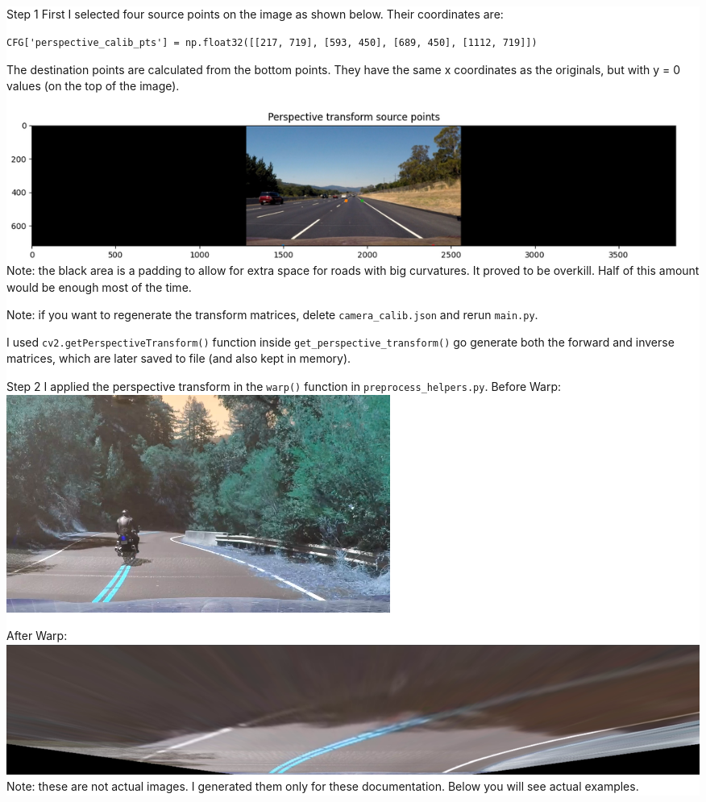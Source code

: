 Step 1
First I selected four source points on the image as shown below. Their coordinates are:

    CFG['perspective_calib_pts'] = np.float32([[217, 719], [593, 450], [689, 450], [1112, 719]])

The destination points are calculated from the bottom points. They have the same x coordinates as the originals, but with y = 0 values (on the top of the image).

![Generating Perspective Transformation Matrices](generating_perspective_transform_matrices.png)
Note: the black area is a padding to allow for extra space for roads with big curvatures. It proved to be overkill. Half of this amount would be enough most of the time.

Note: if you want to regenerate the transform matrices, delete `camera_calib.json` and rerun `main.py`.

I used `cv2.getPerspectiveTransform()` function inside `get_perspective_transform()` go generate both the forward and inverse matrices, which are later saved to file (and also kept in memory).

Step 2
I applied the perspective transform in the `warp()` function in `preprocess_helpers.py`. 
Before Warp:
![Before Warp](before_warp.png)

After Warp:
![After Warp](after_warp.png)
Note: these are not actual images. I generated them only for these documentation. Below you will see actual examples.


[//]: # (Image References)
[image1]: ./examples/undistort_output.png "Undistorted"
[image2]: ./test_images/test1.jpg "Road Transformed"
[image3]: ./examples/binary_combo_example.jpg "Binary Example"
[image4]: ./examples/warped_straight_lines.jpg "Warp Example"
[image5]: ./examples/color_fit_lines.jpg "Fit Visual"
[image6]: ./examples/example_output.jpg "Output"
[video1]: ./project_video.mp4 "Video"